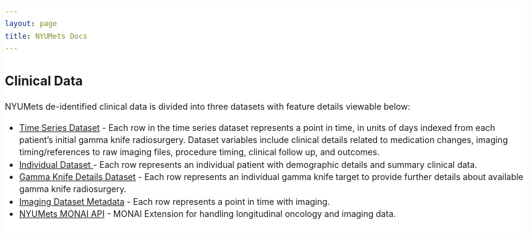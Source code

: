 ```yaml
---
layout: page
title: NYUMets Docs
---
```


<style>
    .medic{
        background-color: rgb(198, 224, 180);
    }
    .gk{
        background-color: rgb(255, 230, 153);
    }
    .image{
        background-color: rgb(248, 203, 173);
    }
    .fu_appt{
        background-color: rgb(180, 198, 231);
    }
    .death{
        background-color: rgb(184, 172, 234);
    }
    th, td{
        border-bottom: 1px solid #ddd;
    }
    th{
        color: rgb(64, 64, 64);
        background-color: rgb(234, 234, 234);
        font-weight: bold;
    }
    table{
        width: 100%;
        font-size: 0.8em;
    }

    .title{
        color: rgb(64, 64, 64);
        font-weight: bold;
    }
    .note{
        font-size: 0.8em;
        padding-left: 15px
    }
</style>

<h2>Clinical Data</h2>
<p> NYUMets de-identified clinical data is divided into three datasets with feature details viewable below:<br>
<ul>
    <li><a href="#time_series">Time Series Dataset</a> - Each row in the time series dataset represents a point in time, in units of days indexed from each patient’s initial gamma knife radiosurgery. Dataset variables include clinical details related to medication changes, imaging timing/references to raw imaging files, procedure timing, clinical follow up, and outcomes. </li>
    <li><a href="#individual_dataset"> Individual Dataset </a> - Each row represents an individual patient with demographic details and summary clinical data.</li>
    <li><a href="#gk_details">Gamma Knife Details Dataset</a> - Each row represents an individual gamma knife target to provide further details about available gamma knife radiosurgery.</li>
    <li><a href="#imaging_dataset">Imaging Dataset Metadata</a> - Each row represents a point in time with imaging.</li>
    <li><a href="https://nyumets.org/404">NYUMets MONAI API</a> - MONAI Extension for handling longitudinal oncology and imaging data.</li>
    <br>
</ul>
<div id="time_series" class="title">
